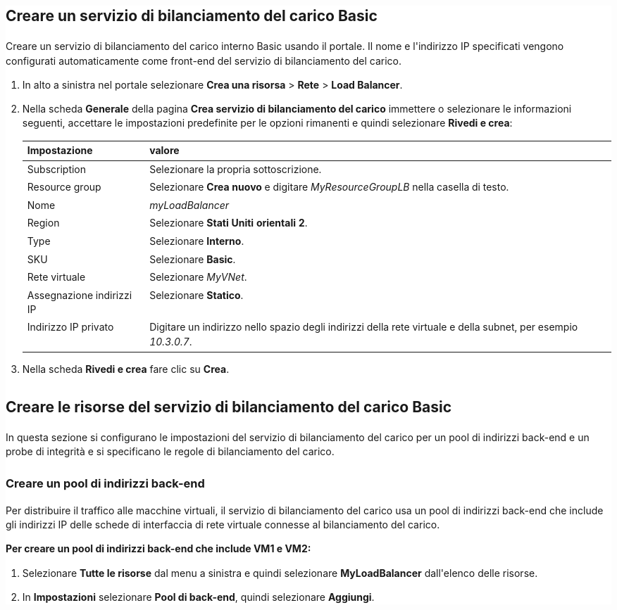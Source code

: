 ## <a name="create-a-basic-load-balancer"></a>Creare un servizio di bilanciamento del carico Basic

Creare un servizio di bilanciamento del carico interno Basic usando il portale. Il nome e l'indirizzo IP specificati vengono configurati automaticamente come front-end del servizio di bilanciamento del carico.

1. In alto a sinistra nel portale selezionare **Crea una risorsa** > **Rete** > **Load Balancer**.
   
2. Nella scheda **Generale** della pagina **Crea servizio di bilanciamento del carico** immettere o selezionare le informazioni seguenti, accettare le impostazioni predefinite per le opzioni rimanenti e quindi selezionare **Rivedi e crea**:

    | Impostazione                 | valore                                              |
    | ---                     | ---                                                |
    | Subscription               | Selezionare la propria sottoscrizione.    |    
    | Resource group         | Selezionare **Crea nuovo** e digitare *MyResourceGroupLB* nella casella di testo.|
    | Nome                   | *myLoadBalancer*                                   |
    | Region         | Selezionare **Stati Uniti orientali 2**.                                        |
    | Type          | Selezionare **Interno**.                                        |
    | SKU           | Selezionare **Basic**.                          |
    | Rete virtuale           | Selezionare *MyVNet*.                          |    
    | Assegnazione indirizzi IP              | Selezionare **Statico**.   |
    | Indirizzo IP privato|Digitare un indirizzo nello spazio degli indirizzi della rete virtuale e della subnet, per esempio *10.3.0.7*.  |

3. Nella scheda **Rivedi e crea** fare clic su **Crea**. 
   

## <a name="create-basic-load-balancer-resources"></a>Creare le risorse del servizio di bilanciamento del carico Basic

In questa sezione si configurano le impostazioni del servizio di bilanciamento del carico per un pool di indirizzi back-end e un probe di integrità e si specificano le regole di bilanciamento del carico.

### <a name="create-a-back-end-address-pool"></a>Creare un pool di indirizzi back-end

Per distribuire il traffico alle macchine virtuali, il servizio di bilanciamento del carico usa un pool di indirizzi back-end che include gli indirizzi IP delle schede di interfaccia di rete virtuale connesse al bilanciamento del carico. 

**Per creare un pool di indirizzi back-end che include VM1 e VM2:**

1. Selezionare **Tutte le risorse** dal menu a sinistra e quindi selezionare **MyLoadBalancer** dall'elenco delle risorse.
   
1. In **Impostazioni** selezionare **Pool di back-end**, quindi selezionare **Aggiungi**.
   